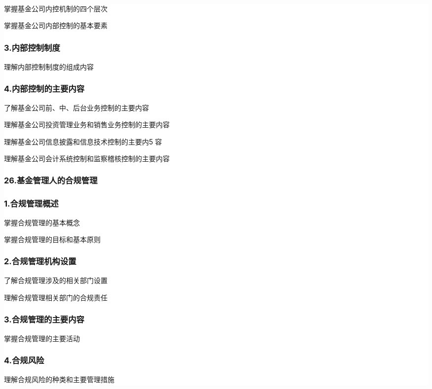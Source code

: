 掌握基金公司内控机制的四个层次

掌握基金公司内部控制的基本要素


### 3.内部控制制度
理解内部控制制度的组成内容



### 4.内部控制的主要内容 

了解基金公司前、中、后台业务控制的主要内容

理解基金公司投资管理业务和销售业务控制的主要内容

理解基金公司信息披露和信息技术控制的主要内5
容

理解基金公司会计系统控制和监察稽核控制的主要内容


### 26.基金管理人的合规管理

### 1.合规管理概述
掌握合规管理的基本概念

掌握合规管理的目标和基本原则


### 2.合规管理机构设置 

了解合规管理涉及的相关部门设置
 

理解合规管理相关部门的合规责任


### 3.合规管理的主要内容
掌握合规管理的主要活动


### 4.合规风险
理解合规风险的种类和主要管理措施